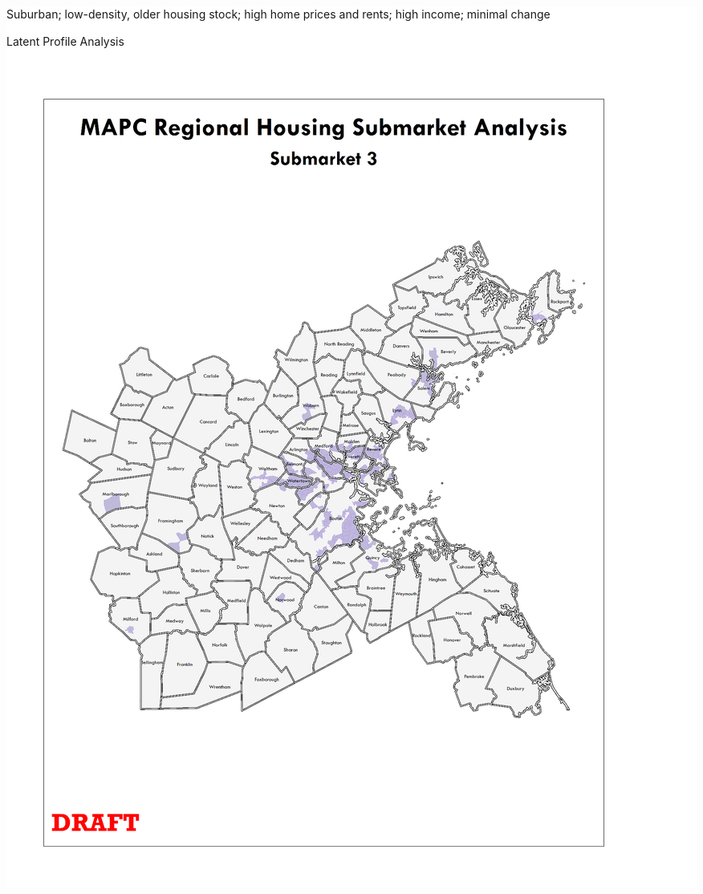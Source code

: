 Suburban; low-density, older housing stock; high home prices and rents; high income; minimal change

Latent Profile Analysis

![](.gitbook/assets/3.png)
